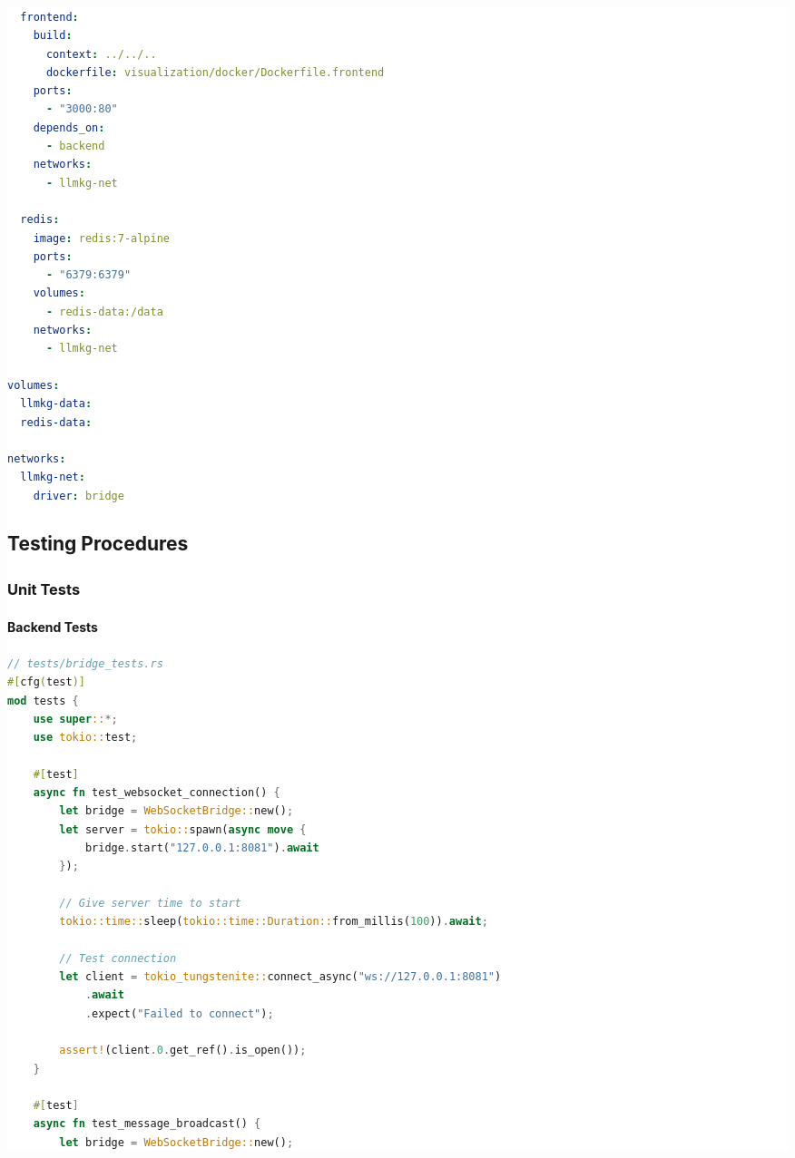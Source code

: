 ```yaml
  frontend:
    build:
      context: ../../..
      dockerfile: visualization/docker/Dockerfile.frontend
    ports:
      - "3000:80"
    depends_on:
      - backend
    networks:
      - llmkg-net

  redis:
    image: redis:7-alpine
    ports:
      - "6379:6379"
    volumes:
      - redis-data:/data
    networks:
      - llmkg-net

volumes:
  llmkg-data:
  redis-data:

networks:
  llmkg-net:
    driver: bridge
```

## Testing Procedures

### Unit Tests

#### Backend Tests
```rust
// tests/bridge_tests.rs
#[cfg(test)]
mod tests {
    use super::*;
    use tokio::test;

    #[test]
    async fn test_websocket_connection() {
        let bridge = WebSocketBridge::new();
        let server = tokio::spawn(async move {
            bridge.start("127.0.0.1:8081").await
        });

        // Give server time to start
        tokio::time::sleep(tokio::time::Duration::from_millis(100)).await;

        // Test connection
        let client = tokio_tungstenite::connect_async("ws://127.0.0.1:8081")
            .await
            .expect("Failed to connect");

        assert!(client.0.get_ref().is_open());
    }

    #[test]
    async fn test_message_broadcast() {
        let bridge = WebSocketBridge::new();
```